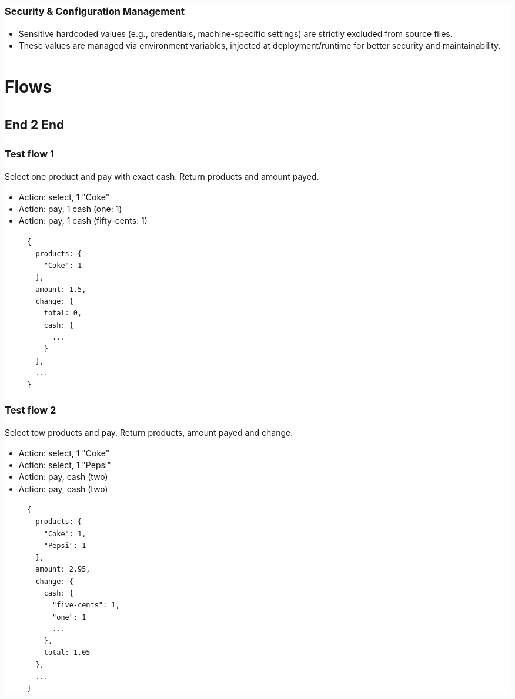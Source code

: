 ### Security & Configuration Management

- Sensitive hardcoded values (e.g., credentials, machine-specific settings) are strictly excluded from source files.
- These values are managed via environment variables, injected at deployment/runtime for better security and maintainability.

# Flows

## End 2 End

### Test flow 1

Select one product and pay with exact cash. Return products and amount payed.

- Action: select, 1 "Coke"
- Action: pay, 1 cash (one: 1)
- Action: pay, 1 cash (fifty-cents: 1)
  ```
    {
      products: {
        "Coke": 1
      },
      amount: 1.5,
      change: {
        total: 0,
        cash: {
          ...
        }
      },
      ...
    }
  ```

### Test flow 2

Select tow products and pay. Return products, amount payed and change.

- Action: select, 1 "Coke"
- Action: select, 1 "Pepsi"
- Action: pay, cash (two)
- Action: pay, cash (two)
  ```
    {
      products: {
        "Coke": 1,
        "Pepsi": 1
      },
      amount: 2.95,
      change: {
        cash: {
          "five-cents": 1,
          "one": 1
          ...
        },
        total: 1.05
      },
      ...
    }
  ```
